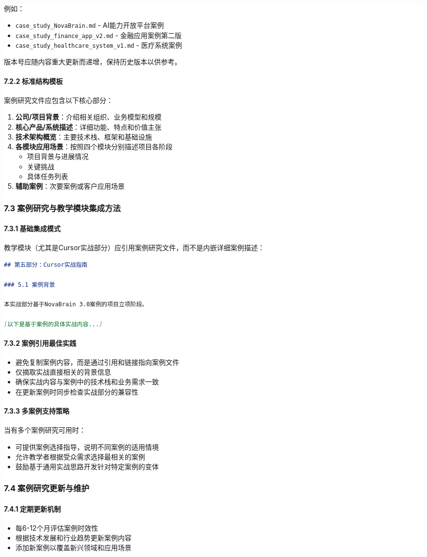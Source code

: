 例如：
- `case_study_NovaBrain.md` - AI能力开放平台案例
- `case_study_finance_app_v2.md` - 金融应用案例第二版
- `case_study_healthcare_system_v1.md` - 医疗系统案例

版本号应随内容重大更新而递增，保持历史版本以供参考。

#### 7.2.2 标准结构模板
案例研究文件应包含以下核心部分：

1. **公司/项目背景**：介绍相关组织、业务模型和规模
2. **核心产品/系统描述**：详细功能、特点和价值主张
3. **技术架构概览**：主要技术栈、框架和基础设施
4. **各模块应用场景**：按照四个模块分别描述项目各阶段
   - 项目背景与进展情况
   - 关键挑战
   - 具体任务列表
5. **辅助案例**：次要案例或客户应用场景

### 7.3 案例研究与教学模块集成方法

#### 7.3.1 基础集成模式
教学模块（尤其是Cursor实战部分）应引用案例研究文件，而不是内嵌详细案例描述：

```markdown
## 第五部分：Cursor实战指南

### 5.1 案例背景

本实战部分基于NovaBrain 3.0案例的项目立项阶段。

[以下是基于案例的具体实战内容...]
```

#### 7.3.2 案例引用最佳实践
- 避免复制案例内容，而是通过引用和链接指向案例文件
- 仅摘取实战直接相关的背景信息
- 确保实战内容与案例中的技术栈和业务需求一致
- 在更新案例时同步检查实战部分的兼容性

#### 7.3.3 多案例支持策略
当有多个案例研究可用时：
- 可提供案例选择指导，说明不同案例的适用情境
- 允许教学者根据受众需求选择最相关的案例
- 鼓励基于通用实战思路开发针对特定案例的变体

### 7.4 案例研究更新与维护

#### 7.4.1 定期更新机制
- 每6-12个月评估案例时效性
- 根据技术发展和行业趋势更新案例内容
- 添加新案例以覆盖新兴领域和应用场景
